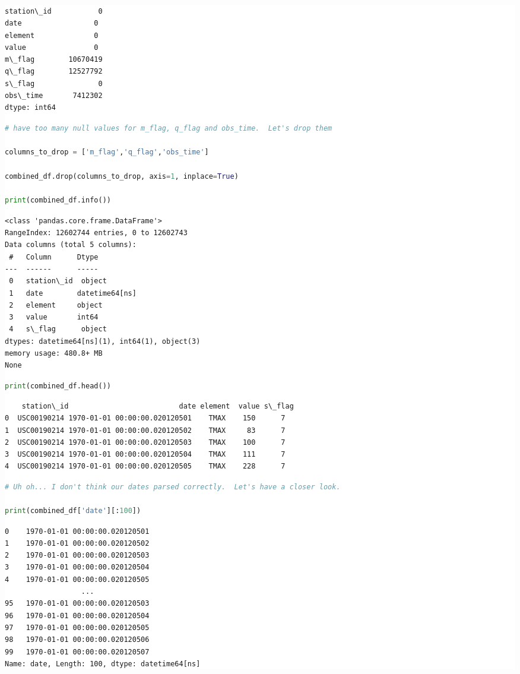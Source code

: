     station\_id           0
    date                 0
    element              0
    value                0
    m\_flag        10670419
    q\_flag        12527792
    s\_flag               0
    obs\_time       7412302
    dtype: int64

```python
# have too many null values for m_flag, q_flag and obs_time.  Let's drop them

columns_to_drop = ['m_flag','q_flag','obs_time']

combined_df.drop(columns_to_drop, axis=1, inplace=True)

print(combined_df.info())
```

    <class 'pandas.core.frame.DataFrame'>
    RangeIndex: 12602744 entries, 0 to 12602743
    Data columns (total 5 columns):
     #   Column      Dtype         
    ---  ------      -----         
     0   station\_id  object        
     1   date        datetime64[ns]
     2   element     object        
     3   value       int64         
     4   s\_flag      object        
    dtypes: datetime64[ns](1), int64(1), object(3)
    memory usage: 480.8+ MB
    None

```python
print(combined_df.head())
```

        station\_id                          date element  value s\_flag
    0  USC00190214 1970-01-01 00:00:00.020120501    TMAX    150      7
    1  USC00190214 1970-01-01 00:00:00.020120502    TMAX     83      7
    2  USC00190214 1970-01-01 00:00:00.020120503    TMAX    100      7
    3  USC00190214 1970-01-01 00:00:00.020120504    TMAX    111      7
    4  USC00190214 1970-01-01 00:00:00.020120505    TMAX    228      7

```python
# Uh oh... I don't think our dates parsed correctly.  Let's have a closer look.

print(combined_df['date'][:100])
```

    0    1970-01-01 00:00:00.020120501
    1    1970-01-01 00:00:00.020120502
    2    1970-01-01 00:00:00.020120503
    3    1970-01-01 00:00:00.020120504
    4    1970-01-01 00:00:00.020120505
                      ...             
    95   1970-01-01 00:00:00.020120503
    96   1970-01-01 00:00:00.020120504
    97   1970-01-01 00:00:00.020120505
    98   1970-01-01 00:00:00.020120506
    99   1970-01-01 00:00:00.020120507
    Name: date, Length: 100, dtype: datetime64[ns]
